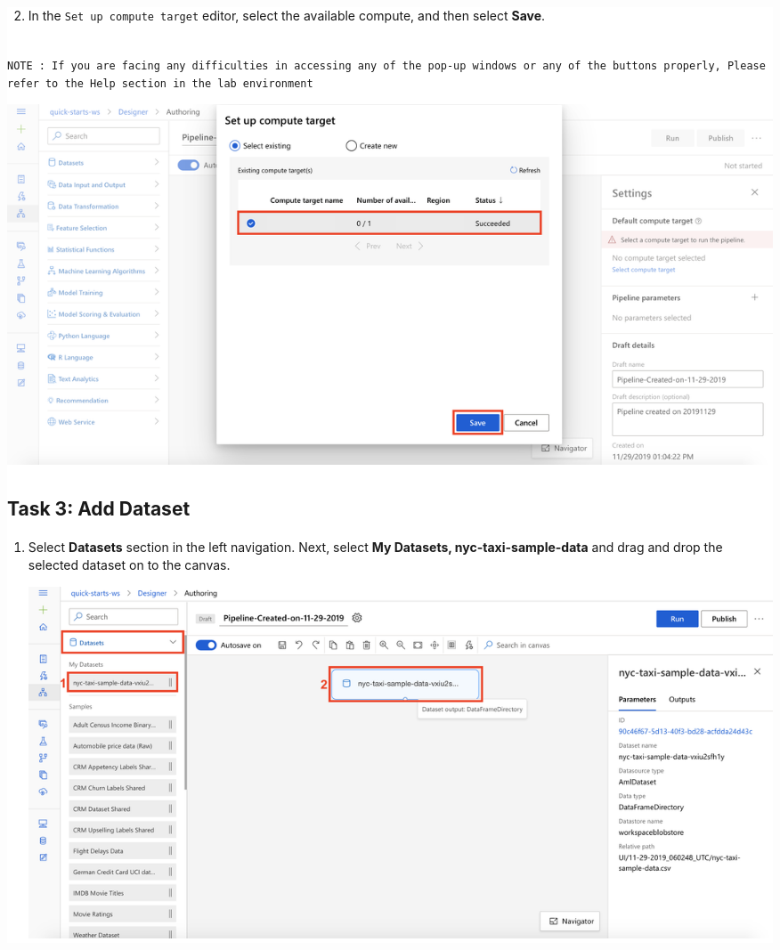 2. In the `Set up compute target` editor, select the available compute, and then select **Save**.

```

NOTE : If you are facing any difficulties in accessing any of the pop-up windows or any of the buttons properly, Please refer to the Help section in the lab environment
```

![Image shows how to select the existing compute target named qs-compute.](images/11.png 'Setup Compute Target')

## Task 3: Add Dataset

1. Select **Datasets** section in the left navigation. Next, select **My Datasets, nyc-taxi-sample-data** and drag and drop the selected dataset on to the canvas.

    ![Image shows the dataset, nyc-taxi-sample-data, added to the canvas.](images/12.png 'Add Dataset')
